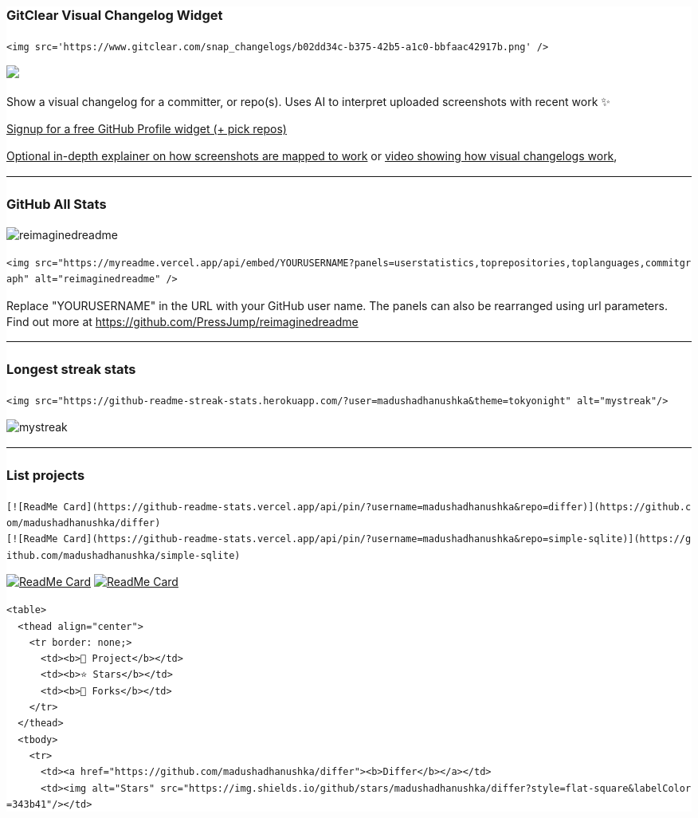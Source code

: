 ### GitClear Visual Changelog Widget
```
<img src='https://www.gitclear.com/snap_changelogs/b02dd34c-b375-42b5-a1c0-bbfaac42917b.png' />
```
<a href='https://www.gitclear.com/snap_changelogs/b02dd34c-b375-42b5-a1c0-bbfaac42917b' target='_blank'><img src='https://www.gitclear.com/snap_changelogs/b02dd34c-b375-42b5-a1c0-bbfaac42917b.png' /></a>

Show a visual changelog for a committer, or repo(s). Uses AI to interpret uploaded screenshots with recent work ✨  

[Signup for a free GitHub Profile widget (+ pick repos)](https://www.gitclear.com/github_profile_dynamic_readme_free)

[Optional in-depth explainer on how screenshots are mapped to work](https://www.gitclear.com/blog/how_we_built_an_automatic_changelog_generator_for_github_open_source) or [video showing how visual changelogs work](https://www.youtube.com/watch?v=xKs0vknhJis),

---
### GitHub All Stats
<img src="https://myreadme.vercel.app/api/embed/pressjump?panels=userstatistics,toprepositories,toplanguages,commitgraph" alt="reimaginedreadme" />

```
<img src="https://myreadme.vercel.app/api/embed/YOURUSERNAME?panels=userstatistics,toprepositories,toplanguages,commitgraph" alt="reimaginedreadme" />
```
Replace "YOURUSERNAME" in the URL with your GitHub user name. The panels can also be rearranged using url parameters. Find out more at https://github.com/PressJump/reimaginedreadme

---

### Longest streak stats
```
<img src="https://github-readme-streak-stats.herokuapp.com/?user=madushadhanushka&theme=tokyonight" alt="mystreak"/>
```
<img src="https://github-readme-streak-stats.herokuapp.com/?user=madushadhanushka&theme=tokyonight" alt="mystreak"/>

---

### List projects
```
[![ReadMe Card](https://github-readme-stats.vercel.app/api/pin/?username=madushadhanushka&repo=differ)](https://github.com/madushadhanushka/differ)
[![ReadMe Card](https://github-readme-stats.vercel.app/api/pin/?username=madushadhanushka&repo=simple-sqlite)](https://github.com/madushadhanushka/simple-sqlite)
```
[![ReadMe Card](https://github-readme-stats.vercel.app/api/pin/?username=madushadhanushka&repo=differ)](https://github.com/madushadhanushka/differ)
[![ReadMe Card](https://github-readme-stats.vercel.app/api/pin/?username=madushadhanushka&repo=simple-sqlite)](https://github.com/madushadhanushka/simple-sqlite)

```
<table>
  <thead align="center">
    <tr border: none;>
      <td><b>📘 Project</b></td>
      <td><b>⭐ Stars</b></td>
      <td><b>🤝 Forks</b></td>
    </tr>
  </thead>
  <tbody>
    <tr>
      <td><a href="https://github.com/madushadhanushka/differ"><b>Differ</b></a></td>
      <td><img alt="Stars" src="https://img.shields.io/github/stars/madushadhanushka/differ?style=flat-square&labelColor=343b41"/></td>
```